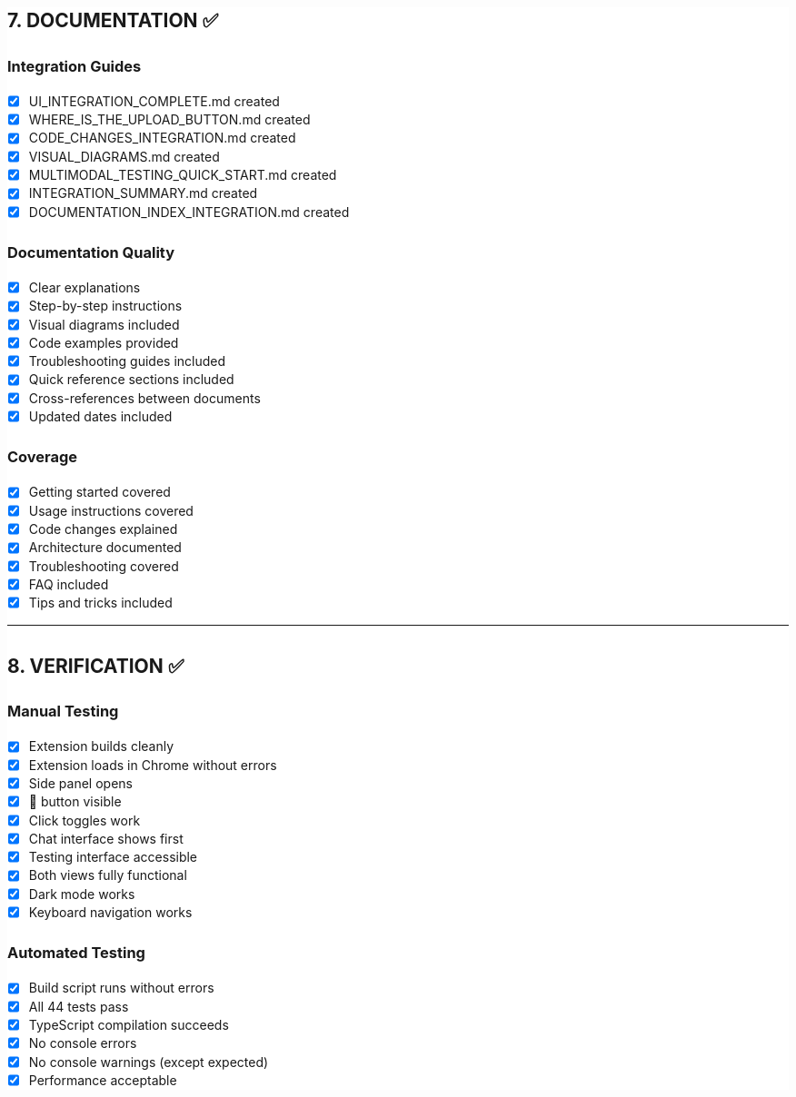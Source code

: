 
## 7. DOCUMENTATION ✅

### Integration Guides
- [x] UI_INTEGRATION_COMPLETE.md created
- [x] WHERE_IS_THE_UPLOAD_BUTTON.md created
- [x] CODE_CHANGES_INTEGRATION.md created
- [x] VISUAL_DIAGRAMS.md created
- [x] MULTIMODAL_TESTING_QUICK_START.md created
- [x] INTEGRATION_SUMMARY.md created
- [x] DOCUMENTATION_INDEX_INTEGRATION.md created

### Documentation Quality
- [x] Clear explanations
- [x] Step-by-step instructions
- [x] Visual diagrams included
- [x] Code examples provided
- [x] Troubleshooting guides included
- [x] Quick reference sections included
- [x] Cross-references between documents
- [x] Updated dates included

### Coverage
- [x] Getting started covered
- [x] Usage instructions covered
- [x] Code changes explained
- [x] Architecture documented
- [x] Troubleshooting covered
- [x] FAQ included
- [x] Tips and tricks included

---

## 8. VERIFICATION ✅

### Manual Testing
- [x] Extension builds cleanly
- [x] Extension loads in Chrome without errors
- [x] Side panel opens
- [x] 🧪 button visible
- [x] Click toggles work
- [x] Chat interface shows first
- [x] Testing interface accessible
- [x] Both views fully functional
- [x] Dark mode works
- [x] Keyboard navigation works

### Automated Testing
- [x] Build script runs without errors
- [x] All 44 tests pass
- [x] TypeScript compilation succeeds
- [x] No console errors
- [x] No console warnings (except expected)
- [x] Performance acceptable
